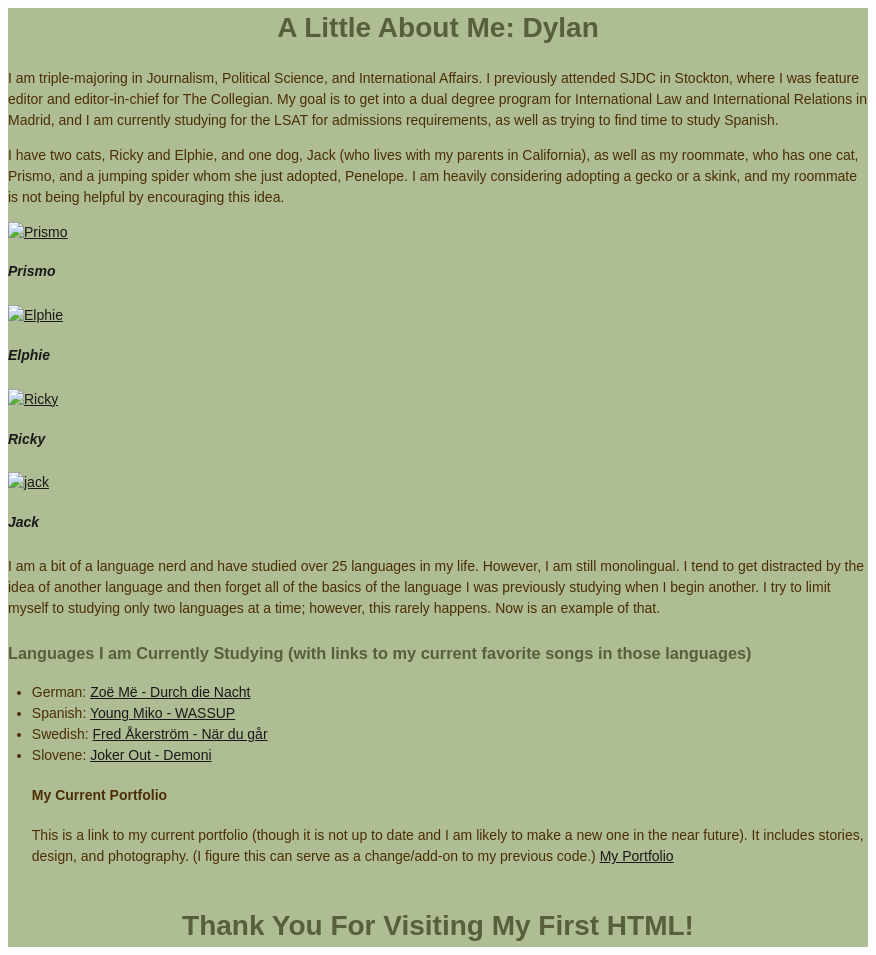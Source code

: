 <!DOCTYPE html>
<html lang="eng"> 
    <head>
        <style>
            body {background-color: #AEBD93; font-family: Arial, sans-serif; margin: 20 px}
            h1 {color:#585F3B ; text-align: center}
            p {color: #4C2E05; line-height: 1.5; font: size 16 px;}
            h3 {color:#585F3B ; text-align: left}
            ul {color: #4C2E05; line-height: 1.5; font-size: 16 px;}
            img {margin: 10 px}
        </style>
    </head>
    <body>
        <h1>A Little About Me: Dylan</h1>
        <p> I am triple-majoring in Journalism, Political Science, and International Affairs. I previously attended SJDC in Stockton, where I was feature editor and editor-in-chief for The Collegian. My goal is to get into a dual degree program for International Law and International Relations in Madrid, and I am currently studying for the LSAT for admissions requirements, as well as trying to find time to study Spanish.</p>
        <p>I have two cats, Ricky and Elphie, and one dog, Jack (who lives with my parents in California), as well as my roommate, who has one cat, Prismo, and a jumping spider whom she just adopted, Penelope. I am heavily considering adopting a gecko or a skink, and my roommate is not being helpful by encouraging this idea.</p>
            <a data-flickr-embed="true" href="https://www.flickr.com/photos/201921257@N07/54812731410/in/dateposted-public/" title="Prismo">
            <img src="https://live.staticflickr.com/65535/54812731410_d0303d8f1f_q.jpg" width="150" height="150" alt="Prismo"/></a><h5>Prismo</h5>
            <a data-flickr-embed="true" href="https://www.flickr.com/photos/201921257@N07/54812648424/in/dateposted-public/" title="Elphie">
            <img src="https://live.staticflickr.com/65535/54812648424_50a73eae68_q.jpg" width="150" height="150" alt="Elphie"/></a><h5>Elphie</h5>
            <a data-flickr-embed="true" href="https://www.flickr.com/photos/201921257@N07/54812731400/in/dateposted-public/" title="Ricky">
            <img src="https://live.staticflickr.com/65535/54812731400_5f61fc0ae4_q.jpg" width="150" height="150" alt="Ricky"/></a><h5>Ricky</h5>
            <a data-flickr-embed="true" href="https://www.flickr.com/photos/201921257@N07/54811542887/in/dateposted-public/" title="jack">
            <img src="https://live.staticflickr.com/65535/54811542887_8a82f0877d_q.jpg" width="150" height="150" alt="jack"/></a><h5>Jack</h5>
        <p>I am a bit of a language nerd and have studied over 25 languages in my life. However, I am still monolingual. I tend to get distracted by the idea of another language and then forget all of the basics of the language I was previously studying when I begin another. I try to limit myself to studying only two languages at a time; however, this rarely happens. Now is an example of that.</p>
        <h3>Languages I am Currently Studying (with links to my current favorite songs in those languages)</h3>
        <ul> 
            <li>German: <a href= "https://www.youtube.com/watch?v=L6hu4qbUMsA"> Zoë Më - Durch die Nacht</a></li>
            <li>Spanish: <a href="https://www.youtube.com/watch?v=LEhTlLnOVDU&list=RDLEhTlLnOVDU&start_radio=1"> Young Miko - WASSUP</a></li>
            <li>Swedish: <a href="https://www.youtube.com/watch?v=PeSEPpt3JsE&list=RDPeSEPpt3JsE&start_radio=1"> Fred Åkerström - När du går</a> </li>
            <li>Slovene: <a href="https://www.youtube.com/watch?v=yIjgkBv-NYc&list=RDyIjgkBv-NYc&start_radio=1"> Joker Out - Demoni</a></li>
        <h4> My Current Portfolio </h4>
        <p>This is a link to my current portfolio (though it is not up to date and I am likely to make a new one in the near future). It includes stories, design, and photography. (I figure this can serve as a change/add-on to my previous code.)
        <a href="https://deljaekel.wordpress.com/"> My Portfolio</a>
        </ul>
    <h1> Thank You For Visiting My First HTML!</h1>
    </body>
</html>


